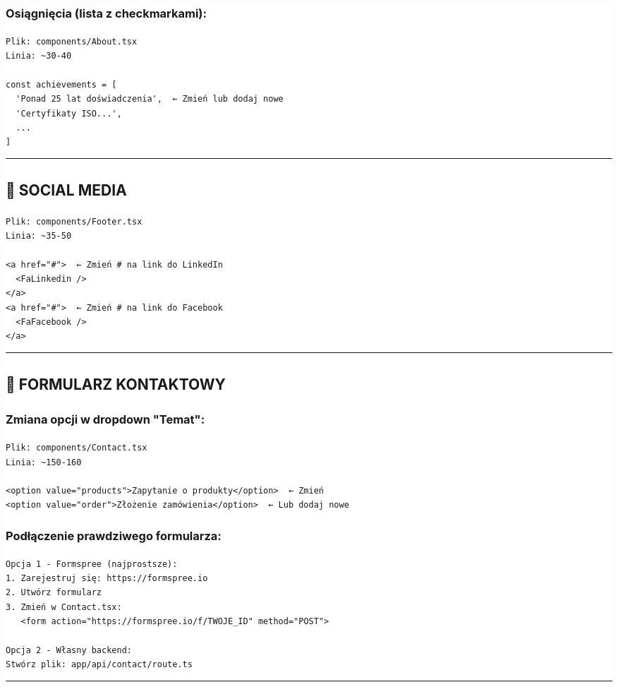 ### Osiągnięcia (lista z checkmarkami):
```
Plik: components/About.tsx
Linia: ~30-40

const achievements = [
  'Ponad 25 lat doświadczenia',  ← Zmień lub dodaj nowe
  'Certyfikaty ISO...',
  ...
]
```

---

## 🔗 SOCIAL MEDIA

```
Plik: components/Footer.tsx
Linia: ~35-50

<a href="#">  ← Zmień # na link do LinkedIn
  <FaLinkedin />
</a>
<a href="#">  ← Zmień # na link do Facebook
  <FaFacebook />
</a>
```

---

## 📧 FORMULARZ KONTAKTOWY

### Zmiana opcji w dropdown "Temat":
```
Plik: components/Contact.tsx
Linia: ~150-160

<option value="products">Zapytanie o produkty</option>  ← Zmień
<option value="order">Złożenie zamówienia</option>  ← Lub dodaj nowe
```

### Podłączenie prawdziwego formularza:
```
Opcja 1 - Formspree (najprostsze):
1. Zarejestruj się: https://formspree.io
2. Utwórz formularz
3. Zmień w Contact.tsx:
   <form action="https://formspree.io/f/TWOJE_ID" method="POST">

Opcja 2 - Własny backend:
Stwórz plik: app/api/contact/route.ts
```

---